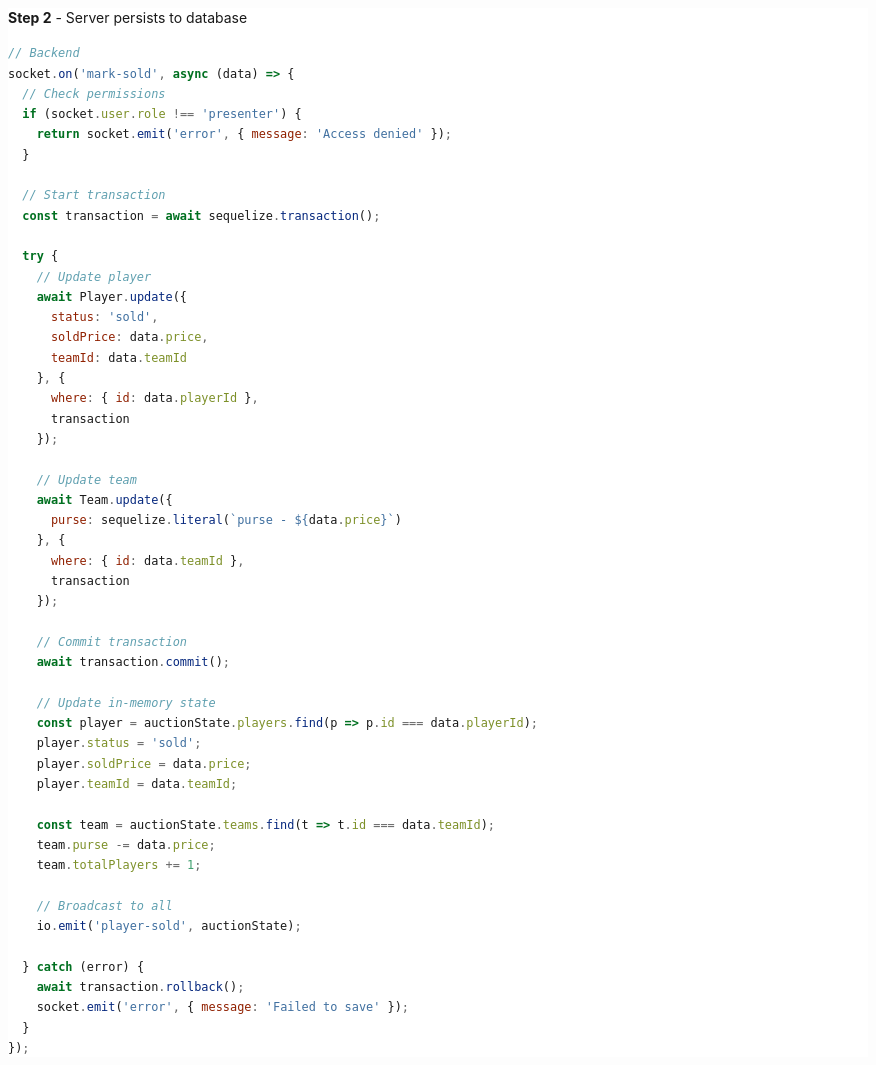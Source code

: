 **Step 2** - Server persists to database
```javascript
// Backend
socket.on('mark-sold', async (data) => {
  // Check permissions
  if (socket.user.role !== 'presenter') {
    return socket.emit('error', { message: 'Access denied' });
  }
  
  // Start transaction
  const transaction = await sequelize.transaction();
  
  try {
    // Update player
    await Player.update({
      status: 'sold',
      soldPrice: data.price,
      teamId: data.teamId
    }, {
      where: { id: data.playerId },
      transaction
    });
    
    // Update team
    await Team.update({
      purse: sequelize.literal(`purse - ${data.price}`)
    }, {
      where: { id: data.teamId },
      transaction
    });
    
    // Commit transaction
    await transaction.commit();
    
    // Update in-memory state
    const player = auctionState.players.find(p => p.id === data.playerId);
    player.status = 'sold';
    player.soldPrice = data.price;
    player.teamId = data.teamId;
    
    const team = auctionState.teams.find(t => t.id === data.teamId);
    team.purse -= data.price;
    team.totalPlayers += 1;
    
    // Broadcast to all
    io.emit('player-sold', auctionState);
    
  } catch (error) {
    await transaction.rollback();
    socket.emit('error', { message: 'Failed to save' });
  }
});
```
